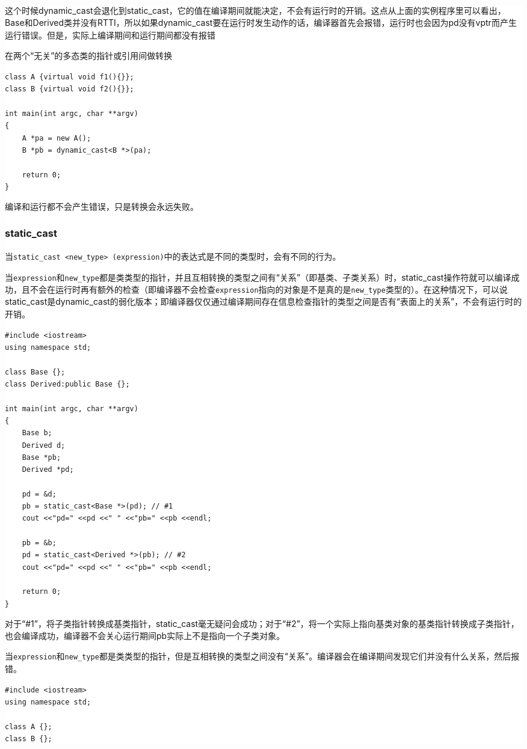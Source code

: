这个时候dynamic_cast会退化到static_cast，它的值在编译期间就能决定，不会有运行时的开销。这点从上面的实例程序里可以看出，Base和Derived类并没有RTTI，所以如果dynamic_cast要在运行时发生动作的话，编译器首先会报错，运行时也会因为pd没有vptr而产生运行错误。但是，实际上编译期间和运行期间都没有报错

在两个“无关”的多态类的指针或引用间做转换

    class A {virtual void f1(){}};
    class B {virtual void f2(){}};
    
    int main(int argc, char **argv)
    {
        A *pa = new A();
        B *pb = dynamic_cast<B *>(pa);
    
        return 0;
    }
编译和运行都不会产生错误，只是转换会永远失败。

### static_cast
当`static_cast <new_type> (expression)`中的表达式是不同的类型时，会有不同的行为。

当`expression`和`new_type`都是类类型的指针，并且互相转换的类型之间有“关系”（即基类、子类关系）时，static_cast操作符就可以编译成功，且不会在运行时再有额外的检查（即编译器不会检查`expression`指向的对象是不是真的是`new_type`类型的）。在这种情况下，可以说static_cast是dynamic_cast的弱化版本；即编译器仅仅通过编译期间存在信息检查指针的类型之间是否有“表面上的关系”，不会有运行时的开销。

    #include <iostream>
    using namespace std;
    
    class Base {};
    class Derived:public Base {};
    
    int main(int argc, char **argv)
    {
        Base b;
        Derived d;
        Base *pb;
        Derived *pd;

        pd = &d;
        pb = static_cast<Base *>(pd); // #1
        cout <<"pd=" <<pd <<" " <<"pb=" <<pb <<endl;

        pb = &b;
        pd = static_cast<Derived *>(pb); // #2
        cout <<"pd=" <<pd <<" " <<"pb=" <<pb <<endl;

        return 0;
    }
对于“#1”，将子类指针转换成基类指针，static_cast毫无疑问会成功；对于“#2”，将一个实际上指向基类对象的基类指针转换成子类指针，也会编译成功，编译器不会关心运行期间pb实际上不是指向一个子类对象。


当`expression`和`new_type`都是类类型的指针，但是互相转换的类型之间没有“关系”。编译器会在编译期间发现它们并没有什么关系，然后报错。

    #include <iostream>
    using namespace std;
    
    class A {};
    class B {};
    